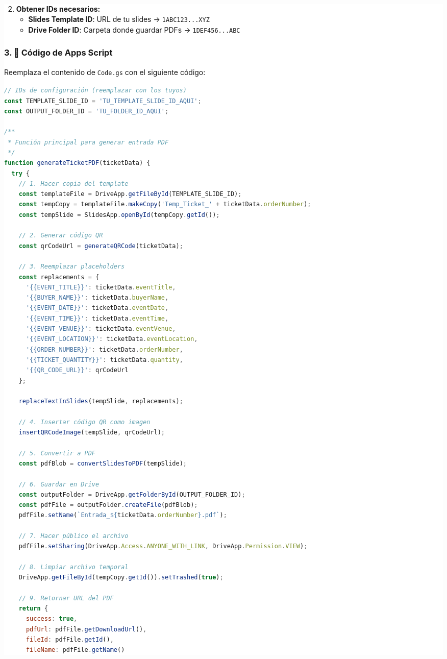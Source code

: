2. **Obtener IDs necesarios:**
   - **Slides Template ID**: URL de tu slides → `1ABC123...XYZ`
   - **Drive Folder ID**: Carpeta donde guardar PDFs → `1DEF456...ABC`

### 3. 📝 Código de Apps Script

Reemplaza el contenido de `Code.gs` con el siguiente código:

```javascript
// IDs de configuración (reemplazar con los tuyos)
const TEMPLATE_SLIDE_ID = 'TU_TEMPLATE_SLIDE_ID_AQUI';
const OUTPUT_FOLDER_ID = 'TU_FOLDER_ID_AQUI';

/**
 * Función principal para generar entrada PDF
 */
function generateTicketPDF(ticketData) {
  try {
    // 1. Hacer copia del template
    const templateFile = DriveApp.getFileById(TEMPLATE_SLIDE_ID);
    const tempCopy = templateFile.makeCopy('Temp_Ticket_' + ticketData.orderNumber);
    const tempSlide = SlidesApp.openById(tempCopy.getId());
    
    // 2. Generar código QR
    const qrCodeUrl = generateQRCode(ticketData);
    
    // 3. Reemplazar placeholders
    const replacements = {
      '{{EVENT_TITLE}}': ticketData.eventTitle,
      '{{BUYER_NAME}}': ticketData.buyerName,
      '{{EVENT_DATE}}': ticketData.eventDate,
      '{{EVENT_TIME}}': ticketData.eventTime,
      '{{EVENT_VENUE}}': ticketData.eventVenue,
      '{{EVENT_LOCATION}}': ticketData.eventLocation,
      '{{ORDER_NUMBER}}': ticketData.orderNumber,
      '{{TICKET_QUANTITY}}': ticketData.quantity,
      '{{QR_CODE_URL}}': qrCodeUrl
    };
    
    replaceTextInSlides(tempSlide, replacements);
    
    // 4. Insertar código QR como imagen
    insertQRCodeImage(tempSlide, qrCodeUrl);
    
    // 5. Convertir a PDF
    const pdfBlob = convertSlidesToPDF(tempSlide);
    
    // 6. Guardar en Drive
    const outputFolder = DriveApp.getFolderById(OUTPUT_FOLDER_ID);
    const pdfFile = outputFolder.createFile(pdfBlob);
    pdfFile.setName(`Entrada_${ticketData.orderNumber}.pdf`);
    
    // 7. Hacer público el archivo
    pdfFile.setSharing(DriveApp.Access.ANYONE_WITH_LINK, DriveApp.Permission.VIEW);
    
    // 8. Limpiar archivo temporal
    DriveApp.getFileById(tempCopy.getId()).setTrashed(true);
    
    // 9. Retornar URL del PDF
    return {
      success: true,
      pdfUrl: pdfFile.getDownloadUrl(),
      fileId: pdfFile.getId(),
      fileName: pdfFile.getName()
```